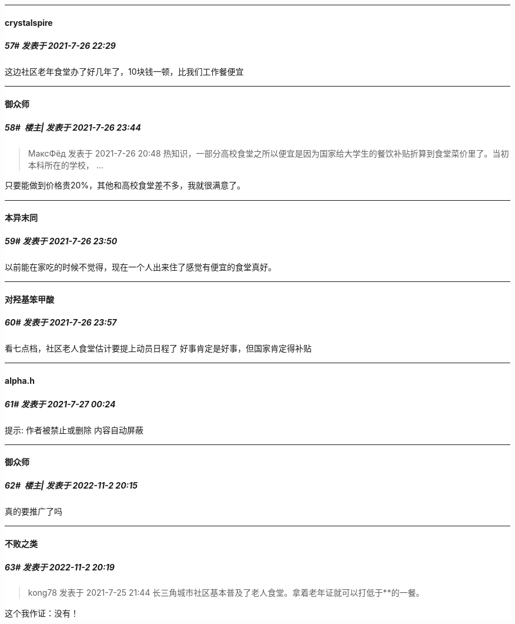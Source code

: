 *****

####  crystalspire  
##### 57#       发表于 2021-7-26 22:29

这边社区老年食堂办了好几年了，10块钱一顿，比我们工作餐便宜

*****

####  御众师  
##### 58#         楼主| 发表于 2021-7-26 23:44

<blockquote>МаксФёд 发表于 2021-7-26 20:48
热知识，一部分高校食堂之所以便宜是因为国家给大学生的餐饮补贴折算到食堂菜价里了。当初本科所在的学校， ...</blockquote>
只要能做到价格贵20%，其他和高校食堂差不多，我就很满意了。

*****

####  本异末同  
##### 59#       发表于 2021-7-26 23:50

以前能在家吃的时候不觉得，现在一个人出来住了感觉有便宜的食堂真好。

*****

####  对羟基笨甲酸  
##### 60#       发表于 2021-7-26 23:57

看七点档，社区老人食堂估计要提上动员日程了
好事肯定是好事，但国家肯定得补贴



*****

####  alpha.h  
##### 61#       发表于 2021-7-27 00:24

提示: 作者被禁止或删除 内容自动屏蔽

*****

####  御众师  
##### 62#         楼主| 发表于 2022-11-2 20:15

真的要推广了吗

*****

####  不败之类  
##### 63#       发表于 2022-11-2 20:19

<blockquote>kong78 发表于 2021-7-25 21:44
长三角城市社区基本普及了老人食堂。拿着老年证就可以打低于**的一餐。</blockquote>
这个我作证：没有！
